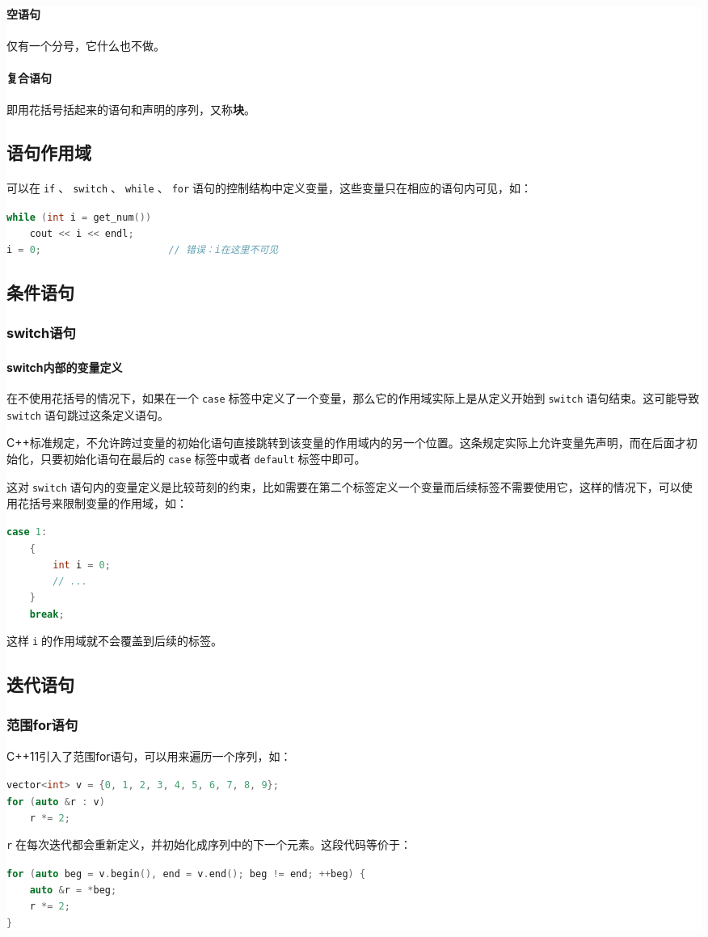 #### 空语句
仅有一个分号，它什么也不做。

#### 复合语句
即用花括号括起来的语句和声明的序列，又称**块**。

## 语句作用域
可以在 `if` 、 `switch` 、 `while` 、 `for` 语句的控制结构中定义变量，这些变量只在相应的语句内可见，如：
```cpp
while (int i = get_num())
    cout << i << endl;
i = 0;                      // 错误：i在这里不可见
```

## 条件语句

### switch语句

#### switch内部的变量定义
在不使用花括号的情况下，如果在一个 `case` 标签中定义了一个变量，那么它的作用域实际上是从定义开始到 `switch` 语句结束。这可能导致 `switch` 语句跳过这条定义语句。

C++标准规定，不允许跨过变量的初始化语句直接跳转到该变量的作用域内的另一个位置。这条规定实际上允许变量先声明，而在后面才初始化，只要初始化语句在最后的 `case` 标签中或者 `default` 标签中即可。

这对 `switch` 语句内的变量定义是比较苛刻的约束，比如需要在第二个标签定义一个变量而后续标签不需要使用它，这样的情况下，可以使用花括号来限制变量的作用域，如：
```cpp
case 1:
    {
        int i = 0;
        // ...
    }
    break;
```
这样 `i` 的作用域就不会覆盖到后续的标签。

## 迭代语句

### 范围for语句
C++11引入了范围for语句，可以用来遍历一个序列，如：
```cpp
vector<int> v = {0, 1, 2, 3, 4, 5, 6, 7, 8, 9};
for (auto &r : v)
    r *= 2;
```
`r` 在每次迭代都会重新定义，并初始化成序列中的下一个元素。这段代码等价于：
```cpp
for (auto beg = v.begin(), end = v.end(); beg != end; ++beg) {
    auto &r = *beg;
    r *= 2;
}
```
